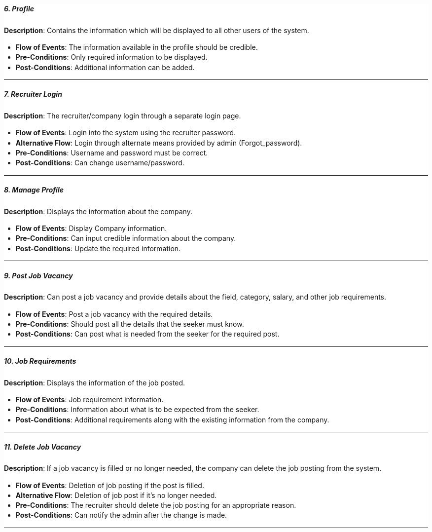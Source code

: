 
##### 6. Profile
**Description**: Contains the information which will be displayed to all other users of the system.

- **Flow of Events**: The information available in the profile should be credible.
- **Pre-Conditions**: Only required information to be displayed.
- **Post-Conditions**: Additional information can be added.

---

##### 7. Recruiter Login
**Description**: The recruiter/company login through a separate login page.

- **Flow of Events**: Login into the system using the recruiter password.
- **Alternative Flow**: Login through alternate means provided by admin (Forgot_password).
- **Pre-Conditions**: Username and password must be correct.
- **Post-Conditions**: Can change username/password.

---

##### 8. Manage Profile
**Description**: Displays the information about the company.

- **Flow of Events**: Display Company information.
- **Pre-Conditions**: Can input credible information about the company.
- **Post-Conditions**: Update the required information.

---

##### 9. Post Job Vacancy
**Description**: Can post a job vacancy and provide details about the field, category, salary, and other job requirements.

- **Flow of Events**: Post a job vacancy with the required details.
- **Pre-Conditions**: Should post all the details that the seeker must know.
- **Post-Conditions**: Can post what is needed from the seeker for the required post.

---

##### 10. Job Requirements
**Description**: Displays the information of the job posted.

- **Flow of Events**: Job requirement information.
- **Pre-Conditions**: Information about what is to be expected from the seeker.
- **Post-Conditions**: Additional requirements along with the existing information from the company.

---

##### 11. Delete Job Vacancy
**Description**: If a job vacancy is filled or no longer needed, the company can delete the job posting from the system.

- **Flow of Events**: Deletion of job posting if the post is filled.
- **Alternative Flow**: Deletion of job post if it’s no longer needed.
- **Pre-Conditions**: The recruiter should delete the job posting for an appropriate reason.
- **Post-Conditions**: Can notify the admin after the change is made.

---